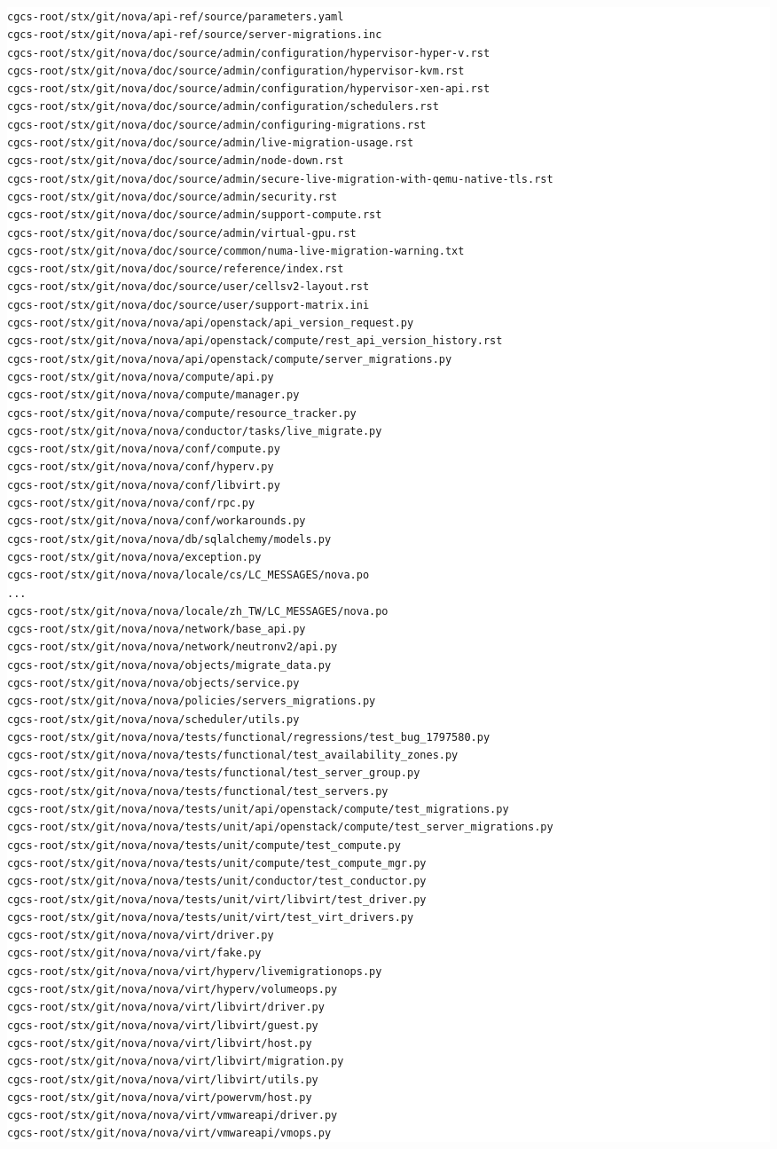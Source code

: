 ```sh
cgcs-root/stx/git/nova/api-ref/source/parameters.yaml
cgcs-root/stx/git/nova/api-ref/source/server-migrations.inc
cgcs-root/stx/git/nova/doc/source/admin/configuration/hypervisor-hyper-v.rst
cgcs-root/stx/git/nova/doc/source/admin/configuration/hypervisor-kvm.rst
cgcs-root/stx/git/nova/doc/source/admin/configuration/hypervisor-xen-api.rst
cgcs-root/stx/git/nova/doc/source/admin/configuration/schedulers.rst
cgcs-root/stx/git/nova/doc/source/admin/configuring-migrations.rst
cgcs-root/stx/git/nova/doc/source/admin/live-migration-usage.rst
cgcs-root/stx/git/nova/doc/source/admin/node-down.rst
cgcs-root/stx/git/nova/doc/source/admin/secure-live-migration-with-qemu-native-tls.rst
cgcs-root/stx/git/nova/doc/source/admin/security.rst
cgcs-root/stx/git/nova/doc/source/admin/support-compute.rst
cgcs-root/stx/git/nova/doc/source/admin/virtual-gpu.rst
cgcs-root/stx/git/nova/doc/source/common/numa-live-migration-warning.txt
cgcs-root/stx/git/nova/doc/source/reference/index.rst
cgcs-root/stx/git/nova/doc/source/user/cellsv2-layout.rst
cgcs-root/stx/git/nova/doc/source/user/support-matrix.ini
cgcs-root/stx/git/nova/nova/api/openstack/api_version_request.py
cgcs-root/stx/git/nova/nova/api/openstack/compute/rest_api_version_history.rst
cgcs-root/stx/git/nova/nova/api/openstack/compute/server_migrations.py
cgcs-root/stx/git/nova/nova/compute/api.py
cgcs-root/stx/git/nova/nova/compute/manager.py
cgcs-root/stx/git/nova/nova/compute/resource_tracker.py
cgcs-root/stx/git/nova/nova/conductor/tasks/live_migrate.py
cgcs-root/stx/git/nova/nova/conf/compute.py
cgcs-root/stx/git/nova/nova/conf/hyperv.py
cgcs-root/stx/git/nova/nova/conf/libvirt.py
cgcs-root/stx/git/nova/nova/conf/rpc.py
cgcs-root/stx/git/nova/nova/conf/workarounds.py
cgcs-root/stx/git/nova/nova/db/sqlalchemy/models.py
cgcs-root/stx/git/nova/nova/exception.py
cgcs-root/stx/git/nova/nova/locale/cs/LC_MESSAGES/nova.po
...
cgcs-root/stx/git/nova/nova/locale/zh_TW/LC_MESSAGES/nova.po
cgcs-root/stx/git/nova/nova/network/base_api.py
cgcs-root/stx/git/nova/nova/network/neutronv2/api.py
cgcs-root/stx/git/nova/nova/objects/migrate_data.py
cgcs-root/stx/git/nova/nova/objects/service.py
cgcs-root/stx/git/nova/nova/policies/servers_migrations.py
cgcs-root/stx/git/nova/nova/scheduler/utils.py
cgcs-root/stx/git/nova/nova/tests/functional/regressions/test_bug_1797580.py
cgcs-root/stx/git/nova/nova/tests/functional/test_availability_zones.py
cgcs-root/stx/git/nova/nova/tests/functional/test_server_group.py
cgcs-root/stx/git/nova/nova/tests/functional/test_servers.py
cgcs-root/stx/git/nova/nova/tests/unit/api/openstack/compute/test_migrations.py
cgcs-root/stx/git/nova/nova/tests/unit/api/openstack/compute/test_server_migrations.py
cgcs-root/stx/git/nova/nova/tests/unit/compute/test_compute.py
cgcs-root/stx/git/nova/nova/tests/unit/compute/test_compute_mgr.py
cgcs-root/stx/git/nova/nova/tests/unit/conductor/test_conductor.py
cgcs-root/stx/git/nova/nova/tests/unit/virt/libvirt/test_driver.py
cgcs-root/stx/git/nova/nova/tests/unit/virt/test_virt_drivers.py
cgcs-root/stx/git/nova/nova/virt/driver.py
cgcs-root/stx/git/nova/nova/virt/fake.py
cgcs-root/stx/git/nova/nova/virt/hyperv/livemigrationops.py
cgcs-root/stx/git/nova/nova/virt/hyperv/volumeops.py
cgcs-root/stx/git/nova/nova/virt/libvirt/driver.py
cgcs-root/stx/git/nova/nova/virt/libvirt/guest.py
cgcs-root/stx/git/nova/nova/virt/libvirt/host.py
cgcs-root/stx/git/nova/nova/virt/libvirt/migration.py
cgcs-root/stx/git/nova/nova/virt/libvirt/utils.py
cgcs-root/stx/git/nova/nova/virt/powervm/host.py
cgcs-root/stx/git/nova/nova/virt/vmwareapi/driver.py
cgcs-root/stx/git/nova/nova/virt/vmwareapi/vmops.py
```